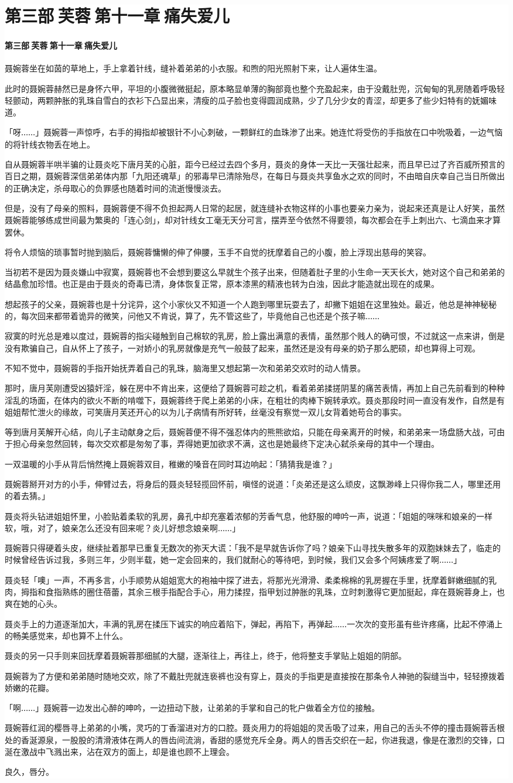 # 第三部 芙蓉 第十一章 痛失爱儿

#### 第三部 芙蓉 第十一章 痛失爱儿

聂婉蓉坐在如茵的草地上，手上拿着针线，缝补着弟弟的小衣服。和煦的阳光照射下来，让人遍体生温。

此时的聂婉蓉赫然已是身怀六甲，平坦的小腹微微挺起，原本略显单薄的胸部竟也整个充盈起来，由于没戴肚兜，沉甸甸的乳房随着呼吸轻轻颤动，两颗肿胀的乳珠自雪白的衣衫下凸显出来，清瘦的瓜子脸也变得圆润成熟，少了几分少女的青涩，却更多了些少妇特有的妩媚味道。

「呀……」聂婉蓉一声惊呼，右手的拇指却被银针不小心刺破，一颗鲜红的血珠渗了出来。她连忙将受伤的手指放在口中吮吸着，一边气恼的将针线衣物丢在地上。

自从聂婉蓉半哄半骗的让聂炎吃下唐月芙的心脏，距今已经过去四个多月，聂炎的身体一天比一天强壮起来，而且早已过了齐百威所预言的百日之期，聂婉蓉深信弟弟体内那「九阳还魂草」的邪毒早已清除殆尽，在每日与聂炎共享鱼水之欢的同时，不由暗自庆幸自己当日所做出的正确决定，杀母取心的负罪感也随着时间的流逝慢慢淡去。

但是，没有了母亲的照料，聂婉蓉便不得不负担起两人日常的起居，就连缝补衣物这样的小事也要亲力亲为，说起来还真是让人好笑，虽然聂婉蓉能够练成世间最为繁奥的「连心剑」，却对针线女工毫无天分可言，摆弄至今依然不得要领，每次都会在手上刺出六、七滴血来才算罢休。

将令人烦恼的琐事暂时抛到脑后，聂婉蓉慵懒的伸了伸腰，玉手不自觉的抚摩着自己的小腹，脸上浮现出慈母的笑容。

当初若不是因为聂炎嫌山中寂寞，聂婉蓉也不会想到要这么早就生个孩子出来，但随着肚子里的小生命一天天长大，她对这个自己和弟弟的结晶愈加珍惜。也正是由于聂炎的奇毒已清，身体恢复正常，原本漆黑的精液也转为白浊，因此才能造就出现在的成果。

想起孩子的父亲，聂婉蓉也是十分诧异，这个小家伙又不知道一个人跑到哪里玩耍去了，却撇下姐姐在这里独处。最近，他总是神神秘秘的，每次回来都带着诡异的微笑，问他又不肯说，算了，先不管这些了，毕竟他自己也还是个孩子嘛……

寂寞的时光总是难以度过，聂婉蓉的指尖碰触到自己棉软的乳房，脸上露出满意的表情，虽然那个贱人的确可恨，不过就这一点来讲，倒是没有欺骗自己，自从怀上了孩子，一对娇小的乳房就像是充气一般鼓了起来，虽然还是没有母亲的奶子那么肥硕，却也算得上可观。

不知不觉中，聂婉蓉的手指开始抚弄着自己的乳珠，脑海里又想起第一次和弟弟交欢时的动人情景。

那时，唐月芙刚遭受凶猿奸淫，躲在房中不肯出来，这便给了聂婉蓉可趁之机，看着弟弟揉搓阴茎的痛苦表情，再加上自己先前看到的种种淫乱的场面，在体内的欲火不断的啃噬下，聂婉蓉终于爬上弟弟的小床，在粗壮的肉棒下婉转承欢。聂炎那段时间一直没有发作，自然是有姐姐帮忙泄火的缘故，可笑唐月芙还开心的以为儿子病情有所好转，丝毫没有察觉一双儿女背着她苟合的事实。

等到唐月芙解开心结，向儿子主动献身之后，聂婉蓉便不得不强忍体内的熊熊欲焰，只能在母亲离开的时候，和弟弟来一场盘肠大战，可由于担心母亲忽然回转，每次交欢都是匆匆了事，弄得她更加欲求不满，这也是她最终下定决心弑杀亲母的其中一个理由。

一双温暖的小手从背后悄然掩上聂婉蓉双目，稚嫩的嗓音在同时耳边响起：「猜猜我是谁？」

聂婉蓉掰开对方的小手，伸臂过去，将身后的聂炎轻轻揽回怀前，嗔怪的说道：「炎弟还是这么顽皮，这飘渺峰上只得你我二人，哪里还用的着去猜。」

聂炎将头钻进姐姐怀里，小脸贴着柔软的乳房，鼻孔中却充塞着浓郁的芳香气息，他舒服的呻吟一声，说道：「姐姐的咪咪和娘亲的一样软，哦，对了，娘亲怎么还没有回来呢？炎儿好想念娘亲啊……」

聂婉蓉只得硬着头皮，继续扯着那早已重复无数次的弥天大谎：「我不是早就告诉你了吗？娘亲下山寻找失散多年的双胞妹妹去了，临走的时候曾经告诉过我，多则三年，少则半载，她一定会回来的，我们就耐心的等待吧，到时候，我们又会多个阿姨疼爱了啊……」

聂炎轻「噢」一声，不再多言，小手顺势从姐姐宽大的袍袖中探了进去，将那光光滑滑、柔柔棉棉的乳房握在手里，抚摩着鲜嫩细腻的乳肉，拇指和食指熟练的圈住蓓蕾，其余三根手指配合手心，用力揉捏，指甲划过肿胀的乳珠，立时刺激得它更加挺起，痒在聂婉蓉身上，也爽在她的心头。

聂炎手上的力道逐渐加大，丰满的乳房在揉压下诚实的响应着陷下，弹起，再陷下，再弹起……一次次的变形虽有些许疼痛，比起不停涌上的畅美感觉来，却也算不上什么。

聂炎的另一只手则来回抚摩着聂婉蓉那细腻的大腿，逐渐往上，再往上，终于，他将整支手掌贴上姐姐的阴部。

聂婉蓉为了方便和弟弟随时随地交欢，除了不戴肚兜就连亵裤也没有穿上，聂炎的手指更是直接按在那条令人神驰的裂缝当中，轻轻撩拨着娇嫩的花瓣。

「啊……」聂婉蓉一边发出心醉的呻吟，一边扭动下肢，让弟弟的手掌和自己的牝户做着全方位的接触。

聂婉蓉红润的樱唇寻上弟弟的小嘴，灵巧的丁香溜进对方的口腔。聂炎用力的将姐姐的灵舌吸了过来，用自己的舌头不停的撞击聂婉蓉舌根处的香涎源泉，一股股的清滑液体在两人的唇齿间流淌，香甜的感觉充斥全身。两人的唇舌交织在一起，你进我退，像是在激烈的交锋，口涎在激战中飞溅出来，沾在双方的面上，却是谁也顾不上理会。

良久，唇分。
